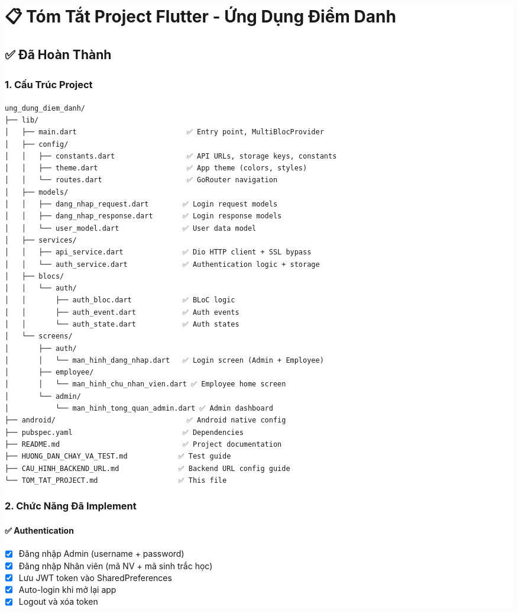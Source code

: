 # 📋 Tóm Tắt Project Flutter - Ứng Dụng Điểm Danh

## ✅ Đã Hoàn Thành

### 1. Cấu Trúc Project
```
ung_dung_diem_danh/
├── lib/
│   ├── main.dart                          ✅ Entry point, MultiBlocProvider
│   ├── config/
│   │   ├── constants.dart                 ✅ API URLs, storage keys, constants
│   │   ├── theme.dart                     ✅ App theme (colors, styles)
│   │   └── routes.dart                    ✅ GoRouter navigation
│   ├── models/
│   │   ├── dang_nhap_request.dart        ✅ Login request models
│   │   ├── dang_nhap_response.dart       ✅ Login response models
│   │   └── user_model.dart               ✅ User data model
│   ├── services/
│   │   ├── api_service.dart              ✅ Dio HTTP client + SSL bypass
│   │   └── auth_service.dart             ✅ Authentication logic + storage
│   ├── blocs/
│   │   └── auth/
│   │       ├── auth_bloc.dart            ✅ BLoC logic
│   │       ├── auth_event.dart           ✅ Auth events
│   │       └── auth_state.dart           ✅ Auth states
│   └── screens/
│       ├── auth/
│       │   └── man_hinh_dang_nhap.dart   ✅ Login screen (Admin + Employee)
│       ├── employee/
│       │   └── man_hinh_chu_nhan_vien.dart ✅ Employee home screen
│       └── admin/
│           └── man_hinh_tong_quan_admin.dart ✅ Admin dashboard
├── android/                               ✅ Android native config
├── pubspec.yaml                          ✅ Dependencies
├── README.md                             ✅ Project documentation
├── HUONG_DAN_CHAY_VA_TEST.md            ✅ Test guide
├── CAU_HINH_BACKEND_URL.md              ✅ Backend URL config guide
└── TOM_TAT_PROJECT.md                   ✅ This file
```

### 2. Chức Năng Đã Implement

#### ✅ Authentication
- [x] Đăng nhập Admin (username + password)
- [x] Đăng nhập Nhân viên (mã NV + mã sinh trắc học)
- [x] Lưu JWT token vào SharedPreferences
- [x] Auto-login khi mở lại app
- [x] Logout và xóa token

